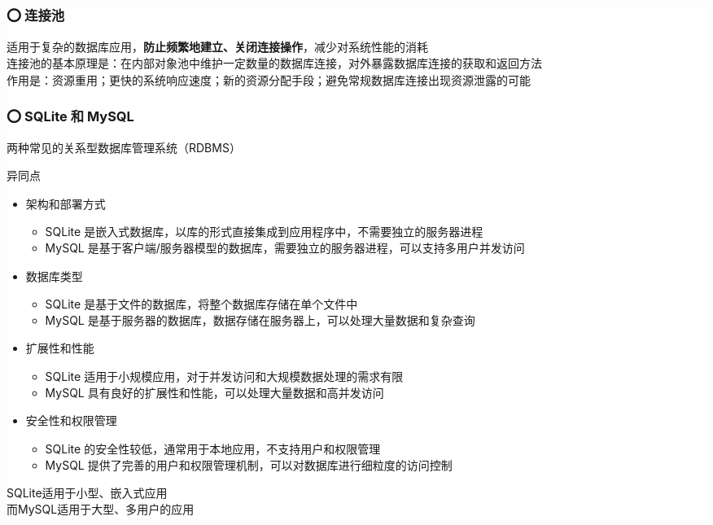 ### ⭕ 连接池

适用于复杂的数据库应用，**防止频繁地建立、关闭连接操作**，减少对系统性能的消耗  
连接池的基本原理是：在内部对象池中维护一定数量的数据库连接，对外暴露数据库连接的获取和返回方法  
作用是：资源重用；更快的系统响应速度；新的资源分配手段；避免常规数据库连接出现资源泄露的可能  


### ⭕ SQLite 和 MySQL

两种常见的关系型数据库管理系统（RDBMS）

异同点  
- 架构和部署方式  
   - SQLite 是嵌入式数据库，以库的形式直接集成到应用程序中，不需要独立的服务器进程
   - MySQL 是基于客户端/服务器模型的数据库，需要独立的服务器进程，可以支持多用户并发访问

- 数据库类型  
   - SQLite 是基于文件的数据库，将整个数据库存储在单个文件中
   - MySQL 是基于服务器的数据库，数据存储在服务器上，可以处理大量数据和复杂查询

- 扩展性和性能  
   - SQLite 适用于小规模应用，对于并发访问和大规模数据处理的需求有限
   - MySQL 具有良好的扩展性和性能，可以处理大量数据和高并发访问

- 安全性和权限管理  
   - SQLite 的安全性较低，通常用于本地应用，不支持用户和权限管理
   - MySQL 提供了完善的用户和权限管理机制，可以对数据库进行细粒度的访问控制

SQLite适用于小型、嵌入式应用  
而MySQL适用于大型、多用户的应用  




<style> 
    .note { 
        background-color: #f9f9f9; 
        border: 1px solid #ddd; 
        padding: 10px; 
        border-radius: 10px; 
        display: inline-block; 
        font-weight: bold;
        margin: 10px 0px;
    }
    .note:hover {
        animation: gradient-in 0.5s forwards;
    }
    .note:not(:hover) {
        animation: gradient-out 0.5s forwards;
    }
    @keyframes gradient-in {
        0% {
            background-color: #f9f9f9;
        }
        20% {
            background-color: #f5f5f5;
        }
        100% {
            background-color: #e1e1e1;
        }
    }
    @keyframes gradient-out {
        0% {
            background-color: #e1e1e1;
        }
        80% {
            background-color: #f5f5f5;
        }